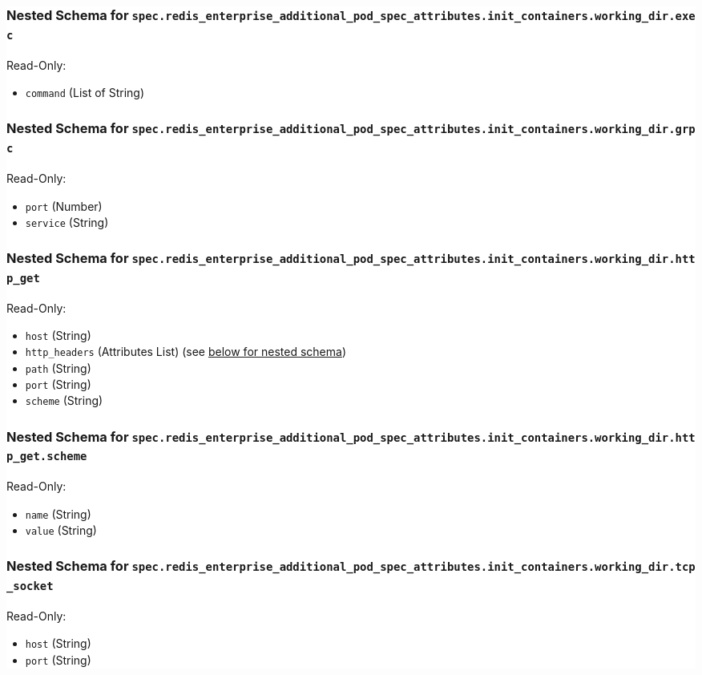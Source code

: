 <a id="nestedatt--spec--redis_enterprise_additional_pod_spec_attributes--init_containers--working_dir--exec"></a>
### Nested Schema for `spec.redis_enterprise_additional_pod_spec_attributes.init_containers.working_dir.exec`

Read-Only:

- `command` (List of String)


<a id="nestedatt--spec--redis_enterprise_additional_pod_spec_attributes--init_containers--working_dir--grpc"></a>
### Nested Schema for `spec.redis_enterprise_additional_pod_spec_attributes.init_containers.working_dir.grpc`

Read-Only:

- `port` (Number)
- `service` (String)


<a id="nestedatt--spec--redis_enterprise_additional_pod_spec_attributes--init_containers--working_dir--http_get"></a>
### Nested Schema for `spec.redis_enterprise_additional_pod_spec_attributes.init_containers.working_dir.http_get`

Read-Only:

- `host` (String)
- `http_headers` (Attributes List) (see [below for nested schema](#nestedatt--spec--redis_enterprise_additional_pod_spec_attributes--init_containers--working_dir--http_get--http_headers))
- `path` (String)
- `port` (String)
- `scheme` (String)

<a id="nestedatt--spec--redis_enterprise_additional_pod_spec_attributes--init_containers--working_dir--http_get--http_headers"></a>
### Nested Schema for `spec.redis_enterprise_additional_pod_spec_attributes.init_containers.working_dir.http_get.scheme`

Read-Only:

- `name` (String)
- `value` (String)



<a id="nestedatt--spec--redis_enterprise_additional_pod_spec_attributes--init_containers--working_dir--tcp_socket"></a>
### Nested Schema for `spec.redis_enterprise_additional_pod_spec_attributes.init_containers.working_dir.tcp_socket`

Read-Only:

- `host` (String)
- `port` (String)

